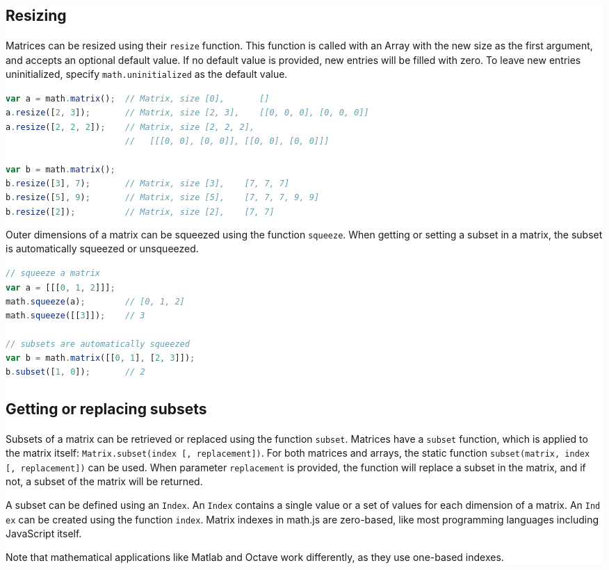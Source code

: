 
## Resizing

Matrices can be resized using their `resize` function. This function is called
with an Array with the new size as the first argument, and accepts an optional
default value. If no default value is provided, new entries will be filled with
zero. To leave new entries uninitialized, specify `math.uninitialized` as the
default value.

```js
var a = math.matrix();  // Matrix, size [0],       []
a.resize([2, 3]);       // Matrix, size [2, 3],    [[0, 0, 0], [0, 0, 0]]
a.resize([2, 2, 2]);    // Matrix, size [2, 2, 2],
                        //   [[[0, 0], [0, 0]], [[0, 0], [0, 0]]]

var b = math.matrix();
b.resize([3], 7);       // Matrix, size [3],    [7, 7, 7]
b.resize([5], 9);       // Matrix, size [5],    [7, 7, 7, 9, 9]
b.resize([2]);          // Matrix, size [2],    [7, 7]
```


Outer dimensions of a matrix can be squeezed using the function `squeeze`. When
getting or setting a subset in a matrix, the subset is automatically squeezed
or unsqueezed.

```js
// squeeze a matrix
var a = [[[0, 1, 2]]];
math.squeeze(a);        // [0, 1, 2]
math.squeeze([[3]]);    // 3

// subsets are automatically squeezed
var b = math.matrix([[0, 1], [2, 3]]);
b.subset([1, 0]);       // 2
```


## Getting or replacing subsets

Subsets of a matrix can be retrieved or replaced using the function `subset`.
Matrices have a `subset` function, which is applied to the matrix itself:
`Matrix.subset(index [, replacement])`. For both matrices and arrays,
the static function `subset(matrix, index [, replacement])` can be used.
When parameter `replacement` is provided, the function will replace a subset
in the matrix, and if not, a subset of the matrix will be returned.

A subset can be defined using an `Index`. An `Index` contains a single value
or a set of values for each dimension of a matrix. An `Index` can be
created using the function `index`.
Matrix indexes in math.js are zero-based, like most programming languages
including JavaScript itself.

Note that mathematical applications like Matlab and Octave work differently,
as they use one-based indexes.
